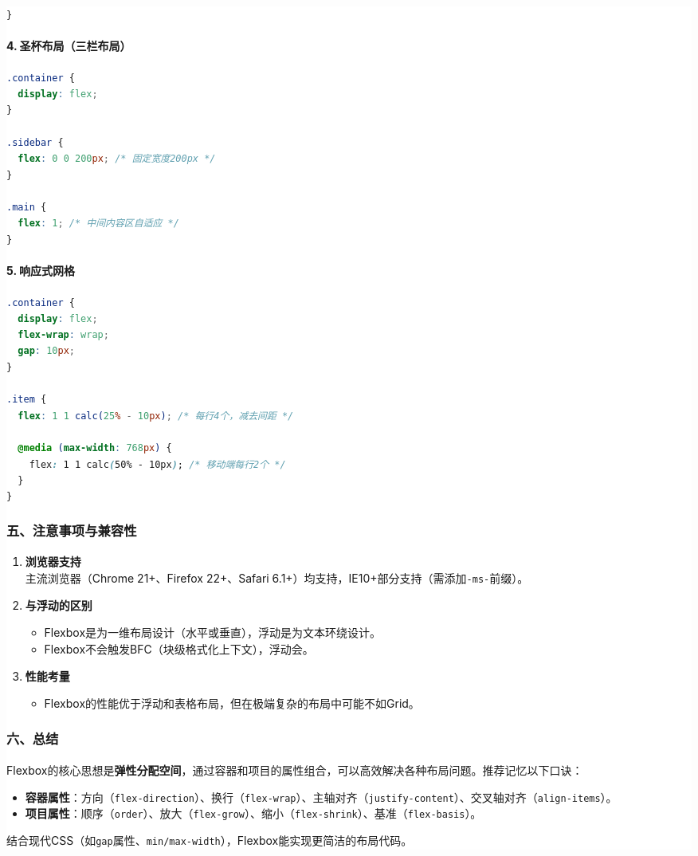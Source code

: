 ```css
}
```

#### 4. **圣杯布局（三栏布局）**
```css
.container {
  display: flex;
}

.sidebar {
  flex: 0 0 200px; /* 固定宽度200px */
}

.main {
  flex: 1; /* 中间内容区自适应 */
}
```

#### 5. **响应式网格**
```css
.container {
  display: flex;
  flex-wrap: wrap;
  gap: 10px;
}

.item {
  flex: 1 1 calc(25% - 10px); /* 每行4个，减去间距 */
  
  @media (max-width: 768px) {
    flex: 1 1 calc(50% - 10px); /* 移动端每行2个 */
  }
}
```


### **五、注意事项与兼容性**
1. **浏览器支持**  
   主流浏览器（Chrome 21+、Firefox 22+、Safari 6.1+）均支持，IE10+部分支持（需添加`-ms-`前缀）。

2. **与浮动的区别**  
   - Flexbox是为一维布局设计（水平或垂直），浮动是为文本环绕设计。
   - Flexbox不会触发BFC（块级格式化上下文），浮动会。

3. **性能考量**  
   - Flexbox的性能优于浮动和表格布局，但在极端复杂的布局中可能不如Grid。


### **六、总结**
Flexbox的核心思想是**弹性分配空间**，通过容器和项目的属性组合，可以高效解决各种布局问题。推荐记忆以下口诀：
- **容器属性**：方向（`flex-direction`）、换行（`flex-wrap`）、主轴对齐（`justify-content`）、交叉轴对齐（`align-items`）。
- **项目属性**：顺序（`order`）、放大（`flex-grow`）、缩小（`flex-shrink`）、基准（`flex-basis`）。

结合现代CSS（如`gap`属性、`min/max-width`），Flexbox能实现更简洁的布局代码。